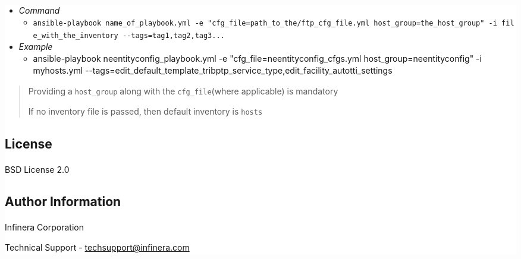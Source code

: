 * *Command*
  * `ansible-playbook name_of_playbook.yml -e "cfg_file=path_to_the/ftp_cfg_file.yml host_group=the_host_group" -i file_with_the_inventory --tags=tag1,tag2,tag3...`
* *Example*
  * ansible-playbook neentityconfig_playbook.yml -e "cfg_file=neentityconfig_cfgs.yml host_group=neentityconfig" -i myhosts.yml --tags=edit_default_template_tribptp_service_type,edit_facility_autotti_settings

> Providing a `host_group` along with the `cfg_file`(where applicable) is mandatory
>
> If no inventory file is passed, then default inventory is `hosts`

## License

BSD License 2.0

## Author Information

Infinera Corporation

Technical Support - techsupport@infinera.com
